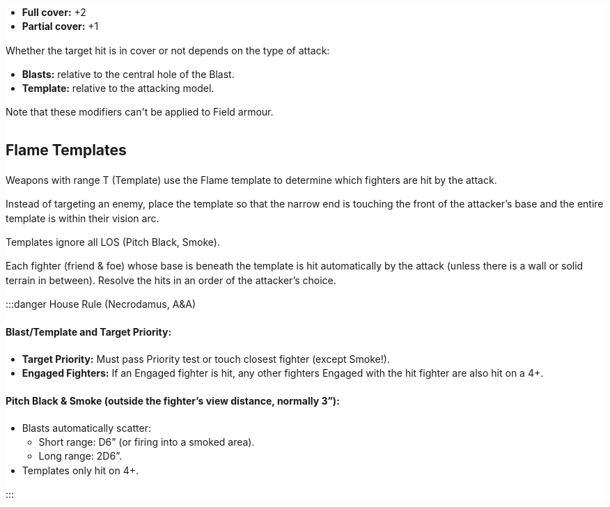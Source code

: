 - **Full cover:** +2
- **Partial cover:** +1

Whether the target hit is in cover or not depends on the type of attack:

- **Blasts:** relative to the central hole of the Blast.
- **Template:** relative to the attacking model.

Note that these modifiers can't be applied to Field armour.

## Flame Templates

Weapons with range T (Template) use the Flame template to determine which fighters are hit by the attack.

Instead of targeting an enemy, place the template so that the narrow end is touching the front of the attacker’s base and the entire template is within their vision arc.

Templates ignore all LOS (Pitch Black, Smoke).

Each fighter (friend & foe) whose base is beneath the template is hit automatically by the attack (unless there is a wall or solid terrain in between). Resolve the hits in an order of the attacker’s choice.

:::danger House Rule (Necrodamus, A&A)

#### Blast/Template and Target Priority:

- **Target Priority:** Must pass Priority test or touch closest fighter (except Smoke!).
- **Engaged Fighters:** If an Engaged fighter is hit, any other fighters Engaged with the hit fighter are also hit on a 4+.

#### Pitch Black & Smoke (outside the fighter’s view distance, normally 3”):

- Blasts automatically scatter:
  - Short range: D6” (or firing into a smoked area).
  - Long range: 2D6”.
- Templates only hit on 4+.

:::
